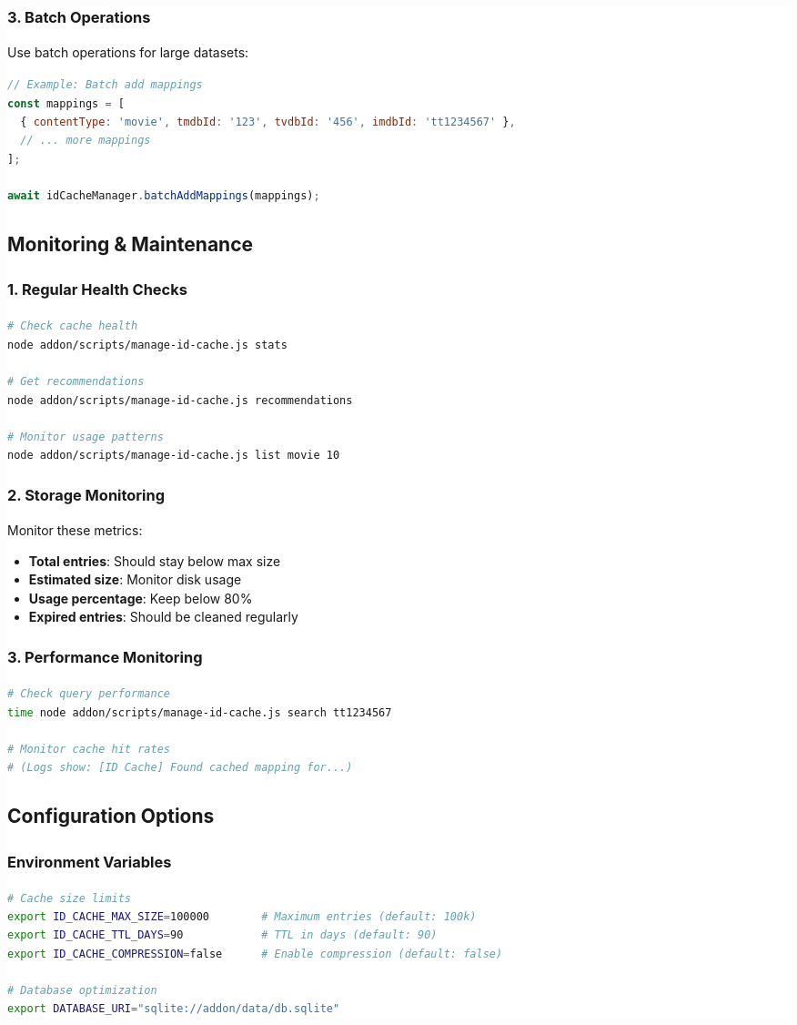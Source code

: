 ### 3. **Batch Operations**

Use batch operations for large datasets:

```javascript
// Example: Batch add mappings
const mappings = [
  { contentType: 'movie', tmdbId: '123', tvdbId: '456', imdbId: 'tt1234567' },
  // ... more mappings
];

await idCacheManager.batchAddMappings(mappings);
```

## Monitoring & Maintenance

### 1. **Regular Health Checks**

```bash
# Check cache health
node addon/scripts/manage-id-cache.js stats

# Get recommendations
node addon/scripts/manage-id-cache.js recommendations

# Monitor usage patterns
node addon/scripts/manage-id-cache.js list movie 10
```

### 2. **Storage Monitoring**

Monitor these metrics:
- **Total entries**: Should stay below max size
- **Estimated size**: Monitor disk usage
- **Usage percentage**: Keep below 80%
- **Expired entries**: Should be cleaned regularly

### 3. **Performance Monitoring**

```bash
# Check query performance
time node addon/scripts/manage-id-cache.js search tt1234567

# Monitor cache hit rates
# (Logs show: [ID Cache] Found cached mapping for...)
```

## Configuration Options

### Environment Variables

```bash
# Cache size limits
export ID_CACHE_MAX_SIZE=100000        # Maximum entries (default: 100k)
export ID_CACHE_TTL_DAYS=90            # TTL in days (default: 90)
export ID_CACHE_COMPRESSION=false      # Enable compression (default: false)

# Database optimization
export DATABASE_URI="sqlite://addon/data/db.sqlite"
```
